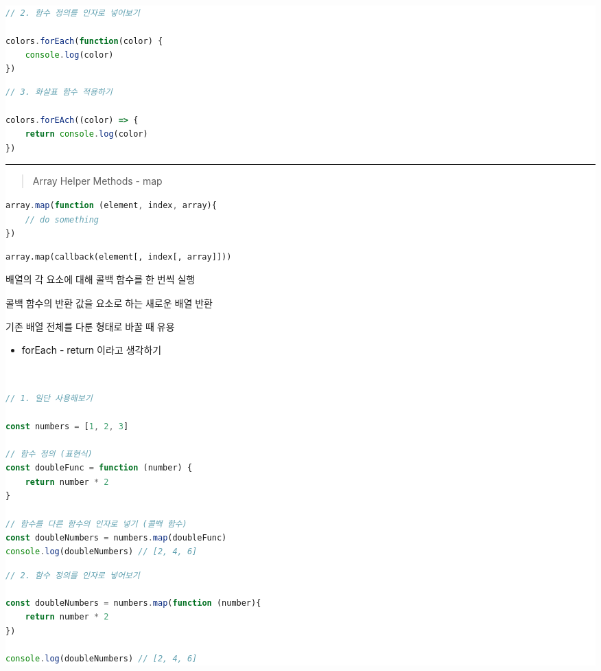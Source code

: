 ```js
// 2. 함수 정의를 인자로 넣어보기  

colors.forEach(function(color) {
    console.log(color)
})
```

```js
// 3. 화살표 함수 적용하기

colors.forEAch((color) => {
    return console.log(color)
})
```

<hr>

> Array Helper Methods - map  

```js
array.map(function (element, index, array){
    // do something
})
```
```array.map(callback(element[, index[, array]]))```

배열의 각 요소에 대해 콜백 함수를 한 번씩 실행  

콜백 함수의 반환 값을 요소로 하는 새로운 배열 반환  

기존 배열 전체를 다룬 형태로 바꿀 때 유용  
- forEach - return 이라고 생각하기  

&nbsp;

```js
// 1. 일단 사용해보기

const numbers = [1, 2, 3]

// 함수 정의 (표현식)  
const doubleFunc = function (number) {
    return number * 2
}

// 함수를 다른 함수의 인자로 넣기 (콜백 함수)
const doubleNumbers = numbers.map(doubleFunc)
console.log(doubleNumbers) // [2, 4, 6]
```

```js
// 2. 함수 정의를 인자로 넣어보기  

const doubleNumbers = numbers.map(function (number){
    return number * 2
})

console.log(doubleNumbers) // [2, 4, 6]
```
